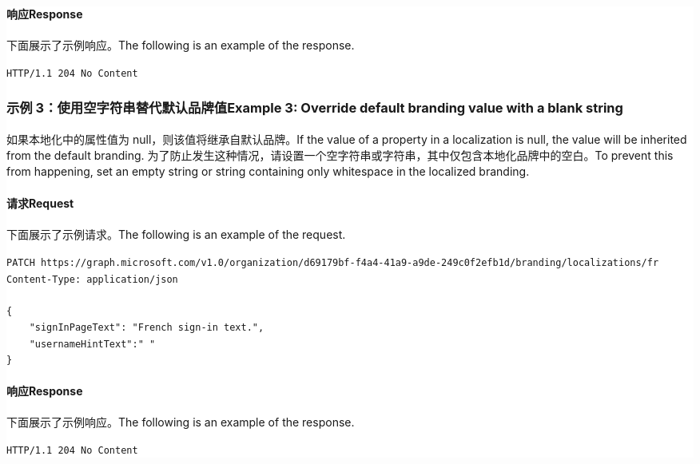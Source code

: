 

#### <a name="response"></a><span data-ttu-id="3e55f-195">响应</span><span class="sxs-lookup"><span data-stu-id="3e55f-195">Response</span></span>
<span data-ttu-id="3e55f-196">下面展示了示例响应。</span><span class="sxs-lookup"><span data-stu-id="3e55f-196">The following is an example of the response.</span></span>



```http
HTTP/1.1 204 No Content
```

### <a name="example-3-override-default-branding-value-with-a-blank-string"></a><span data-ttu-id="3e55f-197">示例 3：使用空字符串替代默认品牌值</span><span class="sxs-lookup"><span data-stu-id="3e55f-197">Example 3: Override default branding value with a blank string</span></span>

<span data-ttu-id="3e55f-198">如果本地化中的属性值为 null，则该值将继承自默认品牌。</span><span class="sxs-lookup"><span data-stu-id="3e55f-198">If the value of a property in a localization is null, the value will be inherited from the default branding.</span></span> <span data-ttu-id="3e55f-199">为了防止发生这种情况，请设置一个空字符串或字符串，其中仅包含本地化品牌中的空白。</span><span class="sxs-lookup"><span data-stu-id="3e55f-199">To prevent this from happening, set an empty string or string containing only whitespace in the localized branding.</span></span>

#### <a name="request"></a><span data-ttu-id="3e55f-200">请求</span><span class="sxs-lookup"><span data-stu-id="3e55f-200">Request</span></span>

<span data-ttu-id="3e55f-201">下面展示了示例请求。</span><span class="sxs-lookup"><span data-stu-id="3e55f-201">The following is an example of the request.</span></span>


```http
PATCH https://graph.microsoft.com/v1.0/organization/d69179bf-f4a4-41a9-a9de-249c0f2efb1d/branding/localizations/fr
Content-Type: application/json

{
    "signInPageText": "French sign-in text.",
    "usernameHintText":" "
}
```

#### <a name="response"></a><span data-ttu-id="3e55f-202">响应</span><span class="sxs-lookup"><span data-stu-id="3e55f-202">Response</span></span>

<span data-ttu-id="3e55f-203">下面展示了示例响应。</span><span class="sxs-lookup"><span data-stu-id="3e55f-203">The following is an example of the response.</span></span>



```http
HTTP/1.1 204 No Content
```
